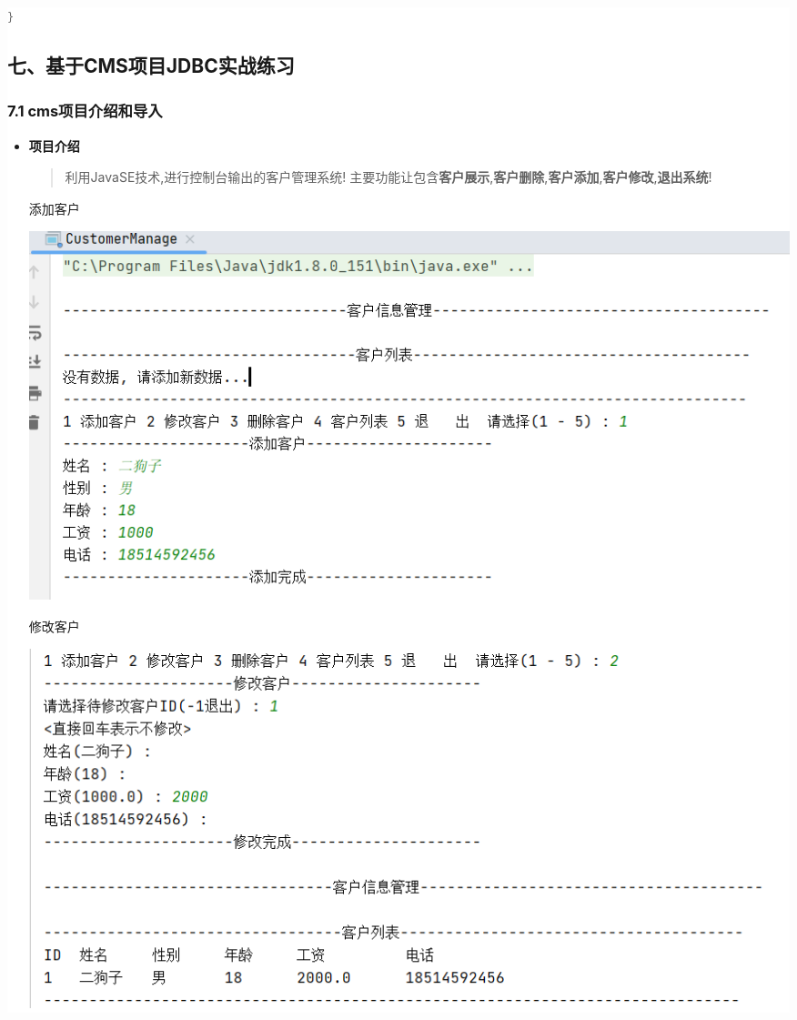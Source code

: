 ```Java
}
```

## 七、基于CMS项目JDBC实战练习

### 7.1 cms项目介绍和导入

  - **项目介绍**

    > 利用JavaSE技术,进行控制台输出的客户管理系统! 主要功能让包含**客户展示**,**客户删除**,**客户添加**,**客户修改**,**退出系统**!

    添加客户

	<img src="images/添加客户.png" alt="添加客户">

    修改客户

	<img src="images/修改客户.png" alt="修改客户">

